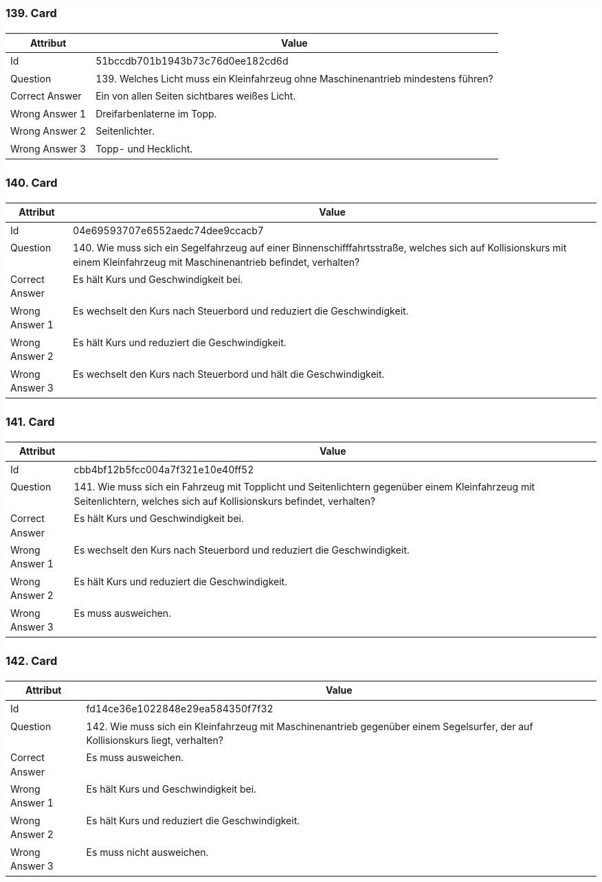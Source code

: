
### 139. Card

|Attribut|Value|
|---|---|
|Id|51bccdb701b1943b73c76d0ee182cd6d|
|Question|139. Welches Licht muss ein Kleinfahrzeug ohne Maschinenantrieb mindestens führen?|
|Correct Answer|Ein von allen Seiten sichtbares weißes Licht.|
|Wrong Answer 1|Dreifarbenlaterne im Topp.|
|Wrong Answer 2|Seitenlichter.|
|Wrong Answer 3|Topp- und Hecklicht.|


### 140. Card

|Attribut|Value|
|---|---|
|Id|04e69593707e6552aedc74dee9ccacb7|
|Question|140. Wie muss sich ein Segelfahrzeug auf einer Binnenschifffahrtsstraße, welches sich auf Kollisionskurs mit einem Kleinfahrzeug mit Maschinenantrieb befindet, verhalten?|
|Correct Answer|Es hält Kurs und Geschwindigkeit bei.|
|Wrong Answer 1|Es wechselt den Kurs nach Steuerbord und reduziert die Geschwindigkeit.|
|Wrong Answer 2|Es hält Kurs und reduziert die Geschwindigkeit.|
|Wrong Answer 3|Es wechselt den Kurs nach Steuerbord und hält die Geschwindigkeit.|


### 141. Card

|Attribut|Value|
|---|---|
|Id|cbb4bf12b5fcc004a7f321e10e40ff52|
|Question|141. Wie muss sich ein Fahrzeug mit Topplicht und Seitenlichtern gegenüber einem Kleinfahrzeug mit Seitenlichtern, welches sich auf Kollisionskurs befindet, verhalten?|
|Correct Answer|Es hält Kurs und Geschwindigkeit bei.|
|Wrong Answer 1|Es wechselt den Kurs nach Steuerbord und reduziert die Geschwindigkeit.|
|Wrong Answer 2|Es hält Kurs und reduziert die Geschwindigkeit.|
|Wrong Answer 3|Es muss ausweichen.|


### 142. Card

|Attribut|Value|
|---|---|
|Id|fd14ce36e1022848e29ea584350f7f32|
|Question|142. Wie muss sich ein Kleinfahrzeug mit Maschinenantrieb gegenüber einem Segelsurfer, der auf Kollisionskurs liegt, verhalten?|
|Correct Answer|Es muss ausweichen.|
|Wrong Answer 1|Es hält Kurs und Geschwindigkeit bei.|
|Wrong Answer 2|Es hält Kurs und reduziert die Geschwindigkeit.|
|Wrong Answer 3|Es muss nicht ausweichen.|
